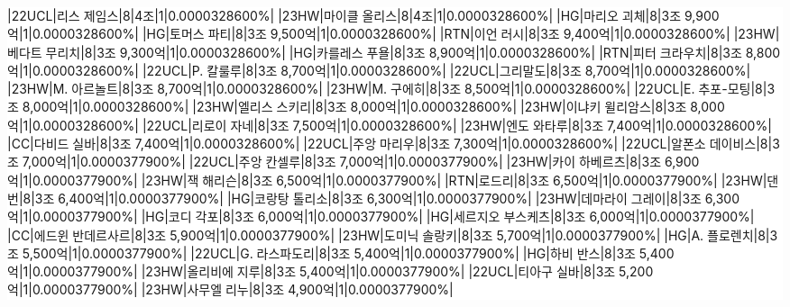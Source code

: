 |22UCL|리스 제임스|8|4조|1|0.0000328600%|
|23HW|마이클 올리스|8|4조|1|0.0000328600%|
|HG|마리오 괴체|8|3조 9,900억|1|0.0000328600%|
|HG|토머스 파티|8|3조 9,500억|1|0.0000328600%|
|RTN|이언 러시|8|3조 9,400억|1|0.0000328600%|
|23HW|베다트 무리치|8|3조 9,300억|1|0.0000328600%|
|HG|카를레스 푸욜|8|3조 8,900억|1|0.0000328600%|
|RTN|피터 크라우치|8|3조 8,800억|1|0.0000328600%|
|22UCL|P. 칼룰루|8|3조 8,700억|1|0.0000328600%|
|22UCL|그리말도|8|3조 8,700억|1|0.0000328600%|
|23HW|M. 아르놀트|8|3조 8,700억|1|0.0000328600%|
|23HW|M. 구에히|8|3조 8,500억|1|0.0000328600%|
|22UCL|E. 추포-모팅|8|3조 8,000억|1|0.0000328600%|
|23HW|엘리스 스키리|8|3조 8,000억|1|0.0000328600%|
|23HW|이냐키 윌리암스|8|3조 8,000억|1|0.0000328600%|
|22UCL|리로이 자네|8|3조 7,500억|1|0.0000328600%|
|23HW|엔도 와타루|8|3조 7,400억|1|0.0000328600%|
|CC|다비드 실바|8|3조 7,400억|1|0.0000328600%|
|22UCL|주앙 마리우|8|3조 7,300억|1|0.0000328600%|
|22UCL|알폰소 데이비스|8|3조 7,000억|1|0.0000377900%|
|22UCL|주앙 칸셀루|8|3조 7,000억|1|0.0000377900%|
|23HW|카이 하베르츠|8|3조 6,900억|1|0.0000377900%|
|23HW|잭 해리슨|8|3조 6,500억|1|0.0000377900%|
|RTN|로드리|8|3조 6,500억|1|0.0000377900%|
|23HW|댄 번|8|3조 6,400억|1|0.0000377900%|
|HG|코랑탕 톨리소|8|3조 6,300억|1|0.0000377900%|
|23HW|데마라이 그레이|8|3조 6,300억|1|0.0000377900%|
|HG|코디 각포|8|3조 6,000억|1|0.0000377900%|
|HG|세르지오 부스케츠|8|3조 6,000억|1|0.0000377900%|
|CC|에드윈 반데르사르|8|3조 5,900억|1|0.0000377900%|
|23HW|도미닉 솔랑키|8|3조 5,700억|1|0.0000377900%|
|HG|A. 플로렌치|8|3조 5,500억|1|0.0000377900%|
|22UCL|G. 라스파도리|8|3조 5,400억|1|0.0000377900%|
|HG|하비 반스|8|3조 5,400억|1|0.0000377900%|
|23HW|올리비에 지루|8|3조 5,400억|1|0.0000377900%|
|22UCL|티아구 실바|8|3조 5,200억|1|0.0000377900%|
|23HW|사무엘 리누|8|3조 4,900억|1|0.0000377900%|